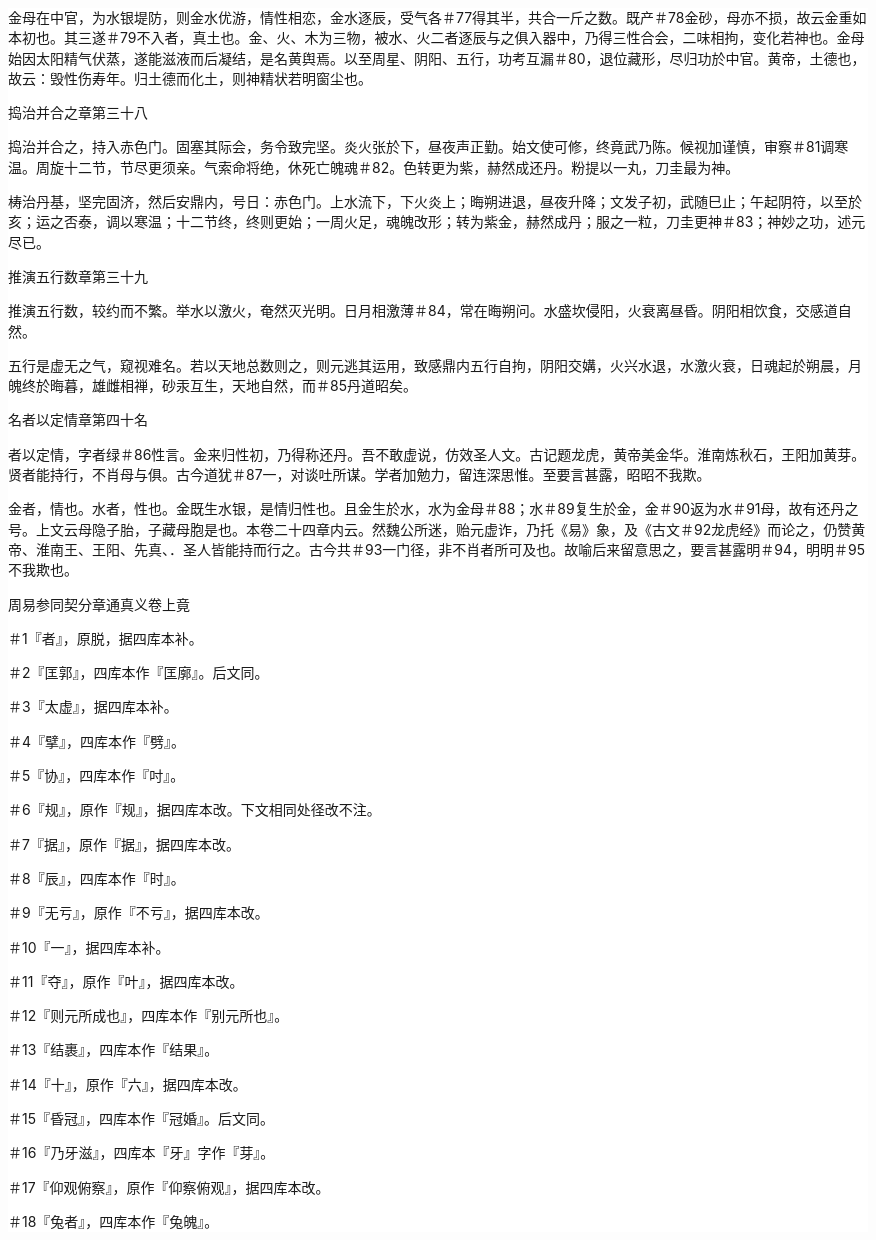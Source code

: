 金母在中官，为水银堤防，则金水优游，情性相恋，金水逐辰，受气各＃77得其半，共合一斤之数。既产＃78金砂，母亦不损，故云金重如本初也。其三遂＃79不入者，真土也。金、火、木为三物，被水、火二者逐辰与之俱入器中，乃得三性合会，二味相拘，变化若神也。金母始因太阳精气伏蒸，遂能滋液而后凝结，是名黄舆焉。以至周星、阴阳、五行，功考互漏＃80，退位藏形，尽归功於中官。黄帝，土德也，故云：毁性伤寿年。归土德而化土，则神精状若明窗尘也。  

捣治并合之章第三十八  

捣治并合之，持入赤色门。固塞其际会，务令致完坚。炎火张於下，昼夜声正勤。始文使可修，终竟武乃陈。候视加谨慎，审察＃81调寒温。周旋十二节，节尽更须亲。气索命将绝，休死亡魄魂＃82。色转更为紫，赫然成还丹。粉提以一丸，刀圭最为神。  

梼治丹基，坚完固济，然后安鼎内，号日：赤色门。上水流下，下火炎上；晦朔进退，昼夜升降；文发子初，武随巳止；午起阴符，以至於亥；运之否泰，调以寒温；十二节终，终则更始；一周火足，魂魄改形；转为紫金，赫然成丹；服之一粒，刀圭更神＃83；神妙之功，述元尽已。  

推演五行数章第三十九  

推演五行数，较约而不繁。举水以激火，奄然灭光明。日月相激薄＃84，常在晦朔问。水盛坎侵阳，火衰离昼昏。阴阳相饮食，交感道自然。  

五行是虚无之气，窥视难名。若以天地总数则之，则元逃其运用，致感鼎内五行自拘，阴阳交媾，火兴水退，水激火衰，日魂起於朔晨，月魄终於晦暮，雄雌相禅，砂汞互生，天地自然，而＃85丹道昭矣。  

名者以定情章第四十名  

者以定情，字者绿＃86性言。金来归性初，乃得称还丹。吾不敢虚说，仿效圣人文。古记题龙虎，黄帝美金华。淮南炼秋石，王阳加黄芽。贤者能持行，不肖母与俱。古今道犹＃87一，对谈吐所谋。学者加勉力，留连深思惟。至要言甚露，昭昭不我欺。  

金者，情也。水者，性也。金既生水银，是情归性也。且金生於水，水为金母＃88；水＃89复生於金，金＃90返为水＃91母，故有还丹之号。上文云母隐子胎，子藏母胞是也。本卷二十四章内云。然魏公所迷，贻元虚诈，乃托《易》象，及《古文＃92龙虎经》而论之，仍赞黄帝、淮南王、王阳、先真、．圣人皆能持而行之。古今共＃93一门径，非不肖者所可及也。故喻后来留意思之，要言甚露明＃94，明明＃95不我欺也。  

周易参同契分章通真义卷上竟  

＃1『者』，原脱，据四库本补。  

＃2『匡郭』，四库本作『匡廓』。后文同。  

＃3『太虚』，据四库本补。  

＃4『擘』，四库本作『劈』。  

＃5『协』，四库本作『吋』。  

＃6『规』，原作『规』，据四库本改。下文相同处径改不注。  

＃7『据』，原作『据』，据四库本改。  

＃8『辰』，四库本作『时』。  

＃9『无亏』，原作『不亏』，据四库本改。  

＃10『一』，据四库本补。  

＃11『夺』，原作『叶』，据四库本改。  

＃12『则元所成也』，四库本作『别元所也』。  

＃13『结裹』，四库本作『结果』。  

＃14『十』，原作『六』，据四库本改。  

＃15『昏冠』，四库本作『冠婚』。后文同。  

＃16『乃牙滋』，四库本『牙』字作『芽』。  

＃17『仰观俯察』，原作『仰察俯观』，据四库本改。  

＃18『兔者』，四库本作『兔魄』。  

